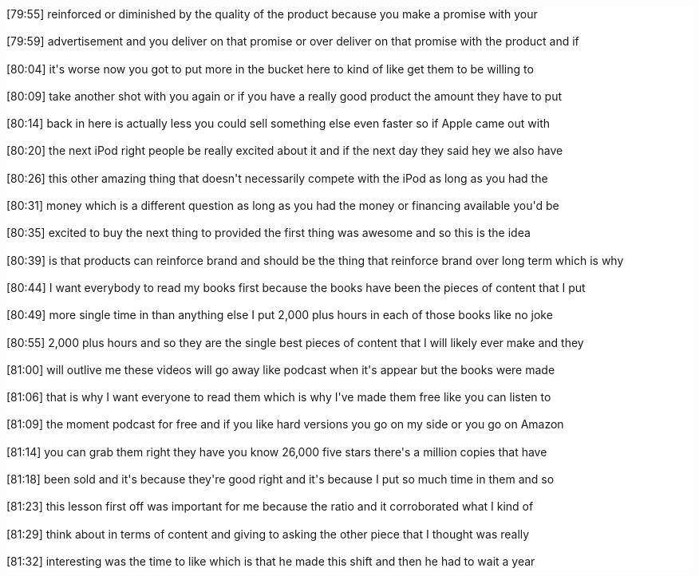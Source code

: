 [79:55] reinforced or diminished by the quality of the product because you make a promise with your

[79:59] advertisement and you deliver on that promise or over deliver on that promise with the product and if

[80:04] it's worse now you got to put more in the bucket here to kind of like get them to be willing to

[80:09] take another shot with you again or if you have a really good product the amount they have to put

[80:14] back in here is actually less you could sell something else even faster so if Apple came out with

[80:20] the next iPod right people be really excited about it and if the next day they said hey we also have

[80:26] this other amazing thing that doesn't necessarily compete with the iPod as long as you had the

[80:31] money which is a different question as long as you had the money or financing available you'd be

[80:35] excited to buy the next thing to provided the first thing was awesome and so this is the idea

[80:39] is that products can reinforce brand and should be the thing that reinforce brand over long term which is why

[80:44] I want everybody to read my books first because the books have been the pieces of content that I put

[80:49] more single time in than anything else I put 2,000 plus hours in each of those books like no joke

[80:55] 2,000 plus hours and so they are the single best pieces of content that I will likely ever make and they

[81:00] will outlive me these videos will go away like podcast when it's appear but the books were made

[81:06] that is why I want everyone to read them which is why I've made them free like you can listen to

[81:09] the moment podcast for free and if you like hard versions you go on my side or you go on Amazon

[81:14] you can grab them right they have you know 26,000 five stars there's a million copies that have

[81:18] been sold and it's because they're good right and it's because I put so much time in them and so

[81:23] this lesson first off was important for me because the ratio and it corroborated what I kind of

[81:29] think about in terms of content and giving to asking the other piece that I thought was really

[81:32] interesting was the time to like which is that he made this shift and then he had to wait a year
